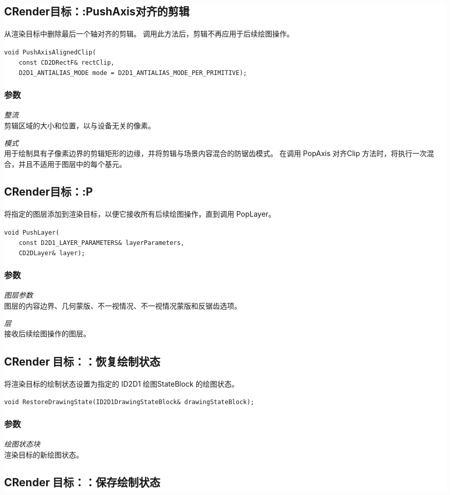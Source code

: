 ## <a name="crendertargetpushaxisalignedclip"></a><a name="pushaxisalignedclip"></a>CRender目标：:PushAxis对齐的剪辑

从渲染目标中删除最后一个轴对齐的剪辑。 调用此方法后，剪辑不再应用于后续绘图操作。

```
void PushAxisAlignedClip(
    const CD2DRectF& rectClip,
    D2D1_ANTIALIAS_MODE mode = D2D1_ANTIALIAS_MODE_PER_PRIMITIVE);
```

### <a name="parameters"></a>参数

*整流*<br/>
剪辑区域的大小和位置，以与设备无关的像素。

*模式*<br/>
用于绘制具有子像素边界的剪辑矩形的边缘，并将剪辑与场景内容混合的防锯齿模式。 在调用 PopAxis 对齐Clip 方法时，将执行一次混合，并且不适用于图层中的每个基元。

## <a name="crendertargetpushlayer"></a><a name="pushlayer"></a>CRender目标：:P

将指定的图层添加到渲染目标，以便它接收所有后续绘图操作，直到调用 PopLayer。

```
void PushLayer(
    const D2D1_LAYER_PARAMETERS& layerParameters,
    CD2DLayer& layer);
```

### <a name="parameters"></a>参数

*图层参数*<br/>
图层的内容边界、几何蒙版、不一视情况、不一视情况蒙版和反锯齿选项。

*层*<br/>
接收后续绘图操作的图层。

## <a name="crendertargetrestoredrawingstate"></a><a name="restoredrawingstate"></a>CRender 目标：：恢复绘制状态

将渲染目标的绘制状态设置为指定的 ID2D1 绘图StateBlock 的绘图状态。

```
void RestoreDrawingState(ID2D1DrawingStateBlock& drawingStateBlock);
```

### <a name="parameters"></a>参数

*绘图状态块*<br/>
渲染目标的新绘图状态。

## <a name="crendertargetsavedrawingstate"></a><a name="savedrawingstate"></a>CRender 目标：：保存绘制状态
